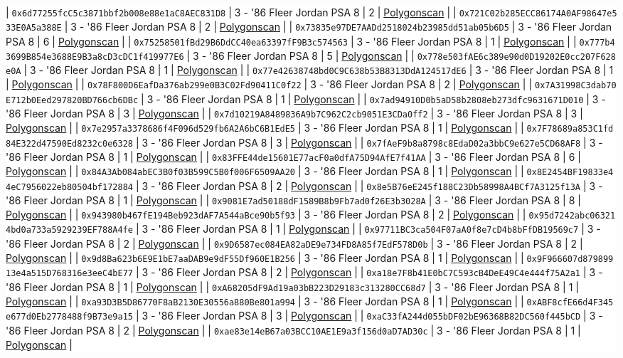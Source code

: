 | `0x6d77255fcC5c3871bbf2b008e88e1aC8AEC831D8` | 3 - '86 Fleer Jordan PSA 8 | 2 | [Polygonscan](https://polygonscan.com/tx/0x5e8369eb2bba782a4008acfefe4d8bc28e35fc2093181bfa4c1f9b322a5398d1) |
| `0x721C02b285ECC86174A0AF98647e533E0A5a388E` | 3 - '86 Fleer Jordan PSA 8 | 2 | [Polygonscan](https://polygonscan.com/tx/0x224fc11eb60dd620ccc439ebb339dc993d8e5781c834157524856e166bf8309d) |
| `0x73835e97DE7AADd2518024b23985dd51ab05b6D5` | 3 - '86 Fleer Jordan PSA 8 | 6 | [Polygonscan](https://polygonscan.com/tx/0x426afe0a39efad27f8be59aeb9f6b69e7ca962a9011a3c0d6dc3b03af6e04709) |
| `0x75258501fBd29B6DdCC40ea63397fF9B3c574563` | 3 - '86 Fleer Jordan PSA 8 | 1 | [Polygonscan](https://polygonscan.com/tx/0x9a4b8607765f18f99786b09cd26ea88125d56244ee0a9e58296c15c25e8ce199) |
| `0x777b43699B854e3688E9B3a8cD3cDC1f419977E6` | 3 - '86 Fleer Jordan PSA 8 | 5 | [Polygonscan](https://polygonscan.com/tx/0xb073557ead319282ec6c9d40ceb5e24dda060c697c688b6779f959c1b5e2c190) |
| `0x778e503fAE6c389e90d0D19202E0cc207F628e0A` | 3 - '86 Fleer Jordan PSA 8 | 1 | [Polygonscan](https://polygonscan.com/tx/0x1d70671160c9e7434c14453574874d916294021ca0630ce103c3b3fdc017364f) |
| `0x77e42638748bd0C9C638b53B8313DdA124517dE6` | 3 - '86 Fleer Jordan PSA 8 | 1 | [Polygonscan](https://polygonscan.com/tx/0xafdf68a639521de97261a6f51e30c8029e88f443f788d1d106c91448f5af5c9a) |
| `0x78F800D6EafDa376ab299e0B3C02Fd90411C0f22` | 3 - '86 Fleer Jordan PSA 8 | 2 | [Polygonscan](https://polygonscan.com/tx/0x4b67d5556d362e6c6cf478424caa2dad32b0a4f642019b8fd9d588e77f8598ed) |
| `0x7A31998C3dab70E712b0Eed297820BD766cb6DBc` | 3 - '86 Fleer Jordan PSA 8 | 1 | [Polygonscan](https://polygonscan.com/tx/0xaaf77562d4eebb033c5bb9e7e061e8901c165448983dcf14b4c24b321fda2d82) |
| `0x7ad94910D0b5aD58b2808eb273dfc9631671D010` | 3 - '86 Fleer Jordan PSA 8 | 3 | [Polygonscan](https://polygonscan.com/tx/0x920c7f65e355d078733059cbecc0073d589823cc9cfc4844be574fead18f6605) |
| `0x7d10219A8489836A9b7C962C2cb9051E3CDa0ff2` | 3 - '86 Fleer Jordan PSA 8 | 3 | [Polygonscan](https://polygonscan.com/tx/0x425a1a41168b5a315f637f93db1c7cdc7066a7c162ec38ca22f1c328061e0056) |
| `0x7e2957a3378686f4F096d529fb6A2A6bC6B1EdE5` | 3 - '86 Fleer Jordan PSA 8 | 1 | [Polygonscan](https://polygonscan.com/tx/0x1aa98c29f4f1f3b9bd47a572ce146c4fe152237bd699ea4a54840eddfc6ab34c) |
| `0x7F78689a853C1fd84E322d47590Ed8232c0e6328` | 3 - '86 Fleer Jordan PSA 8 | 3 | [Polygonscan](https://polygonscan.com/tx/0x8214484e20e8da3226fa072731253a488ae643f1c4e06d63cc80d70ac81730e0) |
| `0x7fAeF9b8a8798c8EdaD02a3bbC9e627e5CD68AF8` | 3 - '86 Fleer Jordan PSA 8 | 1 | [Polygonscan](https://polygonscan.com/tx/0xf0b2949ab0030c52ce6292a39b3c467e9ab10f509a2036d0d8abf84fb12b075a) |
| `0x83FFE44de15601E77acF0a0dfA75D94AfE7f41AA` | 3 - '86 Fleer Jordan PSA 8 | 6 | [Polygonscan](https://polygonscan.com/tx/0xc666cf0b415387abc44071b5cf0c77d63a9c5caa00daf0e80745d7991b7e9e5a) |
| `0x84A3Ab084abEC3B0f03B599C5B0f006F6509AA20` | 3 - '86 Fleer Jordan PSA 8 | 1 | [Polygonscan](https://polygonscan.com/tx/0xf00c7215a69947e8246abcb296f6a05dafe98039e01b1e95d297a3c7a886e69d) |
| `0x8E2454BF19833e44eC7956022eb80504bf172884` | 3 - '86 Fleer Jordan PSA 8 | 2 | [Polygonscan](https://polygonscan.com/tx/0x42947690774aed6cff1c6a85ccfc503a804bfa99a6ed23b92fd17ce218351ec6) |
| `0x8e5B76eE245f188C23Db58998A4BCf7A3125f13A` | 3 - '86 Fleer Jordan PSA 8 | 1 | [Polygonscan](https://polygonscan.com/tx/0x5818af427c19df1fb6364591c3b7357bcc2b519d21d0544fbd1f8597d10e4dee) |
| `0x9081E7ad50188dF1589B8b9Fb7ad0f26E3b3028A` | 3 - '86 Fleer Jordan PSA 8 | 8 | [Polygonscan](https://polygonscan.com/tx/0x139b73540c6ff40a83fd5891476166a1f6ec25f4c4a717b2dd7cb67c16c7464c) |
| `0x943980b467fE194Beb923dAF7A544aBce90b5f93` | 3 - '86 Fleer Jordan PSA 8 | 2 | [Polygonscan](https://polygonscan.com/tx/0xb34772435fd928f819bc343d0bc8f6f1f99ee5eff4ac576cedb3625fb0bcb946) |
| `0x95d7242abc063214bd0a733a5929239EF788A4fe` | 3 - '86 Fleer Jordan PSA 8 | 1 | [Polygonscan](https://polygonscan.com/tx/0x476e050ed563d36108cfd22906102da0f2ec7480c619fd57aa00e01631cb3f6d) |
| `0x97711BC3ca504F07aA0f8e7cD4b8bFfDB19569c7` | 3 - '86 Fleer Jordan PSA 8 | 2 | [Polygonscan](https://polygonscan.com/tx/0xa7fa5cb0073342a5c5291bc6dd32b33d5b6647e6ad1cceea9e78cf87b10083a2) |
| `0x9D6587ec084EA82aDE9e734FD8A85f7EdF578D0b` | 3 - '86 Fleer Jordan PSA 8 | 2 | [Polygonscan](https://polygonscan.com/tx/0xf1e7cbffd95a9ae4f79ffb46e7303aaeec05ab6f8c842398fc7268b9e0ec809b) |
| `0x9d8Ba623b6E9E1bE7aaDAB9e9dF55Df960E1B256` | 3 - '86 Fleer Jordan PSA 8 | 1 | [Polygonscan](https://polygonscan.com/tx/0x8a8b59680d7a35cfb385e347c8d98d28ec521aca4b3c73ee657d6104dcbe3cc7) |
| `0x9F966607d87989913e4a515D768316e3eeC4bE77` | 3 - '86 Fleer Jordan PSA 8 | 2 | [Polygonscan](https://polygonscan.com/tx/0xa737816e2f26917930307a198030ff91a306caa013d8257ec059c389a0b9f51f) |
| `0xa18e7F8b41E0bC7C593cB4DeE49C4e444f75A2a1` | 3 - '86 Fleer Jordan PSA 8 | 1 | [Polygonscan](https://polygonscan.com/tx/0xe9e42789f8dee129e13d98598203df4752a8282c4751e7225c04e22b0b98466c) |
| `0xA68205dF9Ad19a03bB223D29183c313280CC68d7` | 3 - '86 Fleer Jordan PSA 8 | 1 | [Polygonscan](https://polygonscan.com/tx/0x5f4404e711cbcfb18baa13ceadffd978be840eab65c2a8bd9ebcbd4d15f5e197) |
| `0xa93D3B5D86770F8aB2130E30556a880Be801a994` | 3 - '86 Fleer Jordan PSA 8 | 1 | [Polygonscan](https://polygonscan.com/tx/0x49a1713936a08197c01d95becfdcc37039c3d2fb2a8d0214b3978d2477568567) |
| `0xABF8cfE66d4F345e677d0Eb2778488f9B73e9a15` | 3 - '86 Fleer Jordan PSA 8 | 3 | [Polygonscan](https://polygonscan.com/tx/0x183a892c373bc7b5ce97a35ce255244e898a7361cd5961152d517394a6cbdf6b) |
| `0xaC33fA244d055bDF02bE96368B82DC560f445bCD` | 3 - '86 Fleer Jordan PSA 8 | 2 | [Polygonscan](https://polygonscan.com/tx/0x03b81c35c3f6245c307ba262457627b070735caef877ab0cc9d02697e6ab892a) |
| `0xae83e14eB67a03BCC10AE1E9a3f156d0aD7AD30c` | 3 - '86 Fleer Jordan PSA 8 | 1 | [Polygonscan](https://polygonscan.com/tx/0x3af5ea184a30ee61a576fb2ab4010992847473c1eb4fa3574016bf74c9fdd419) |